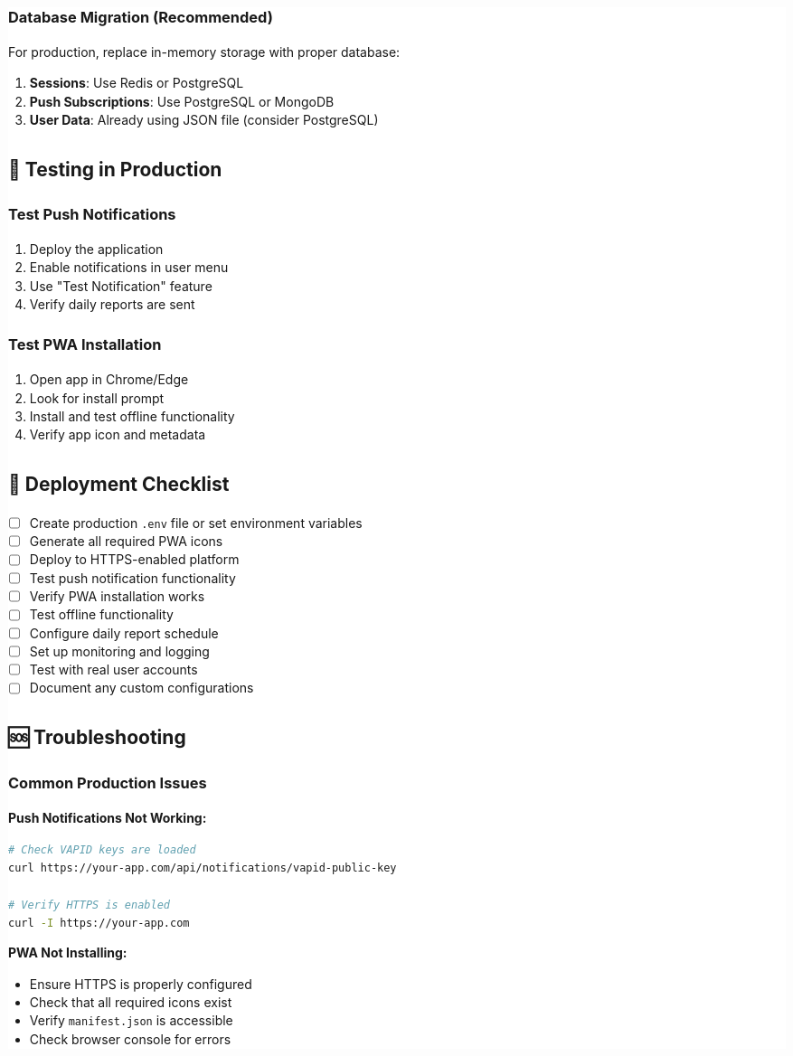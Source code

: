 ### Database Migration (Recommended)
For production, replace in-memory storage with proper database:

1. **Sessions**: Use Redis or PostgreSQL
2. **Push Subscriptions**: Use PostgreSQL or MongoDB
3. **User Data**: Already using JSON file (consider PostgreSQL)

## 🧪 Testing in Production

### Test Push Notifications
1. Deploy the application
2. Enable notifications in user menu
3. Use "Test Notification" feature
4. Verify daily reports are sent

### Test PWA Installation
1. Open app in Chrome/Edge
2. Look for install prompt
3. Install and test offline functionality
4. Verify app icon and metadata

## 📝 Deployment Checklist

- [ ] Create production `.env` file or set environment variables
- [ ] Generate all required PWA icons
- [ ] Deploy to HTTPS-enabled platform
- [ ] Test push notification functionality
- [ ] Verify PWA installation works
- [ ] Test offline functionality
- [ ] Configure daily report schedule
- [ ] Set up monitoring and logging
- [ ] Test with real user accounts
- [ ] Document any custom configurations

## 🆘 Troubleshooting

### Common Production Issues

**Push Notifications Not Working:**
```bash
# Check VAPID keys are loaded
curl https://your-app.com/api/notifications/vapid-public-key

# Verify HTTPS is enabled
curl -I https://your-app.com
```

**PWA Not Installing:**
- Ensure HTTPS is properly configured
- Check that all required icons exist
- Verify `manifest.json` is accessible
- Check browser console for errors
